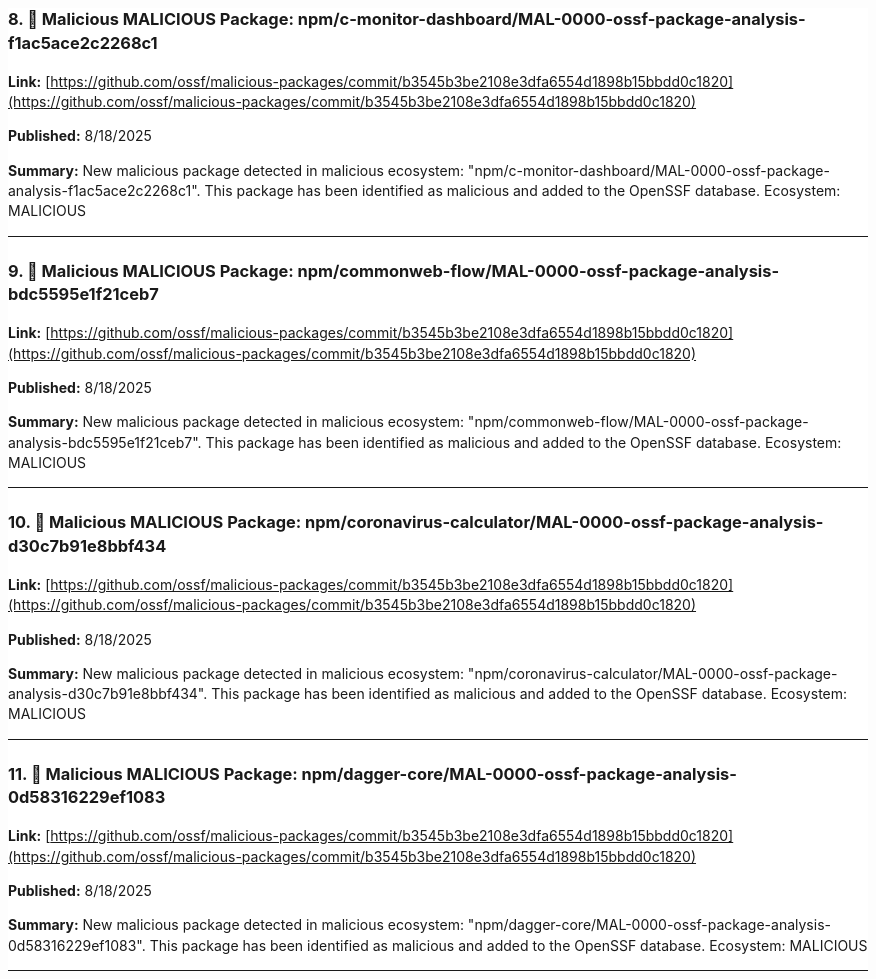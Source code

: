 
### 8. 🚨 Malicious MALICIOUS Package: npm/c-monitor-dashboard/MAL-0000-ossf-package-analysis-f1ac5ace2c2268c1

**Link:** [https://github.com/ossf/malicious-packages/commit/b3545b3be2108e3dfa6554d1898b15bbdd0c1820](https://github.com/ossf/malicious-packages/commit/b3545b3be2108e3dfa6554d1898b15bbdd0c1820)

**Published:** 8/18/2025

**Summary:** New malicious package detected in malicious ecosystem: "npm/c-monitor-dashboard/MAL-0000-ossf-package-analysis-f1ac5ace2c2268c1". This package has been identified as malicious and added to the OpenSSF database. Ecosystem: MALICIOUS

---

### 9. 🚨 Malicious MALICIOUS Package: npm/commonweb-flow/MAL-0000-ossf-package-analysis-bdc5595e1f21ceb7

**Link:** [https://github.com/ossf/malicious-packages/commit/b3545b3be2108e3dfa6554d1898b15bbdd0c1820](https://github.com/ossf/malicious-packages/commit/b3545b3be2108e3dfa6554d1898b15bbdd0c1820)

**Published:** 8/18/2025

**Summary:** New malicious package detected in malicious ecosystem: "npm/commonweb-flow/MAL-0000-ossf-package-analysis-bdc5595e1f21ceb7". This package has been identified as malicious and added to the OpenSSF database. Ecosystem: MALICIOUS

---

### 10. 🚨 Malicious MALICIOUS Package: npm/coronavirus-calculator/MAL-0000-ossf-package-analysis-d30c7b91e8bbf434

**Link:** [https://github.com/ossf/malicious-packages/commit/b3545b3be2108e3dfa6554d1898b15bbdd0c1820](https://github.com/ossf/malicious-packages/commit/b3545b3be2108e3dfa6554d1898b15bbdd0c1820)

**Published:** 8/18/2025

**Summary:** New malicious package detected in malicious ecosystem: "npm/coronavirus-calculator/MAL-0000-ossf-package-analysis-d30c7b91e8bbf434". This package has been identified as malicious and added to the OpenSSF database. Ecosystem: MALICIOUS

---

### 11. 🚨 Malicious MALICIOUS Package: npm/dagger-core/MAL-0000-ossf-package-analysis-0d58316229ef1083

**Link:** [https://github.com/ossf/malicious-packages/commit/b3545b3be2108e3dfa6554d1898b15bbdd0c1820](https://github.com/ossf/malicious-packages/commit/b3545b3be2108e3dfa6554d1898b15bbdd0c1820)

**Published:** 8/18/2025

**Summary:** New malicious package detected in malicious ecosystem: "npm/dagger-core/MAL-0000-ossf-package-analysis-0d58316229ef1083". This package has been identified as malicious and added to the OpenSSF database. Ecosystem: MALICIOUS

---
